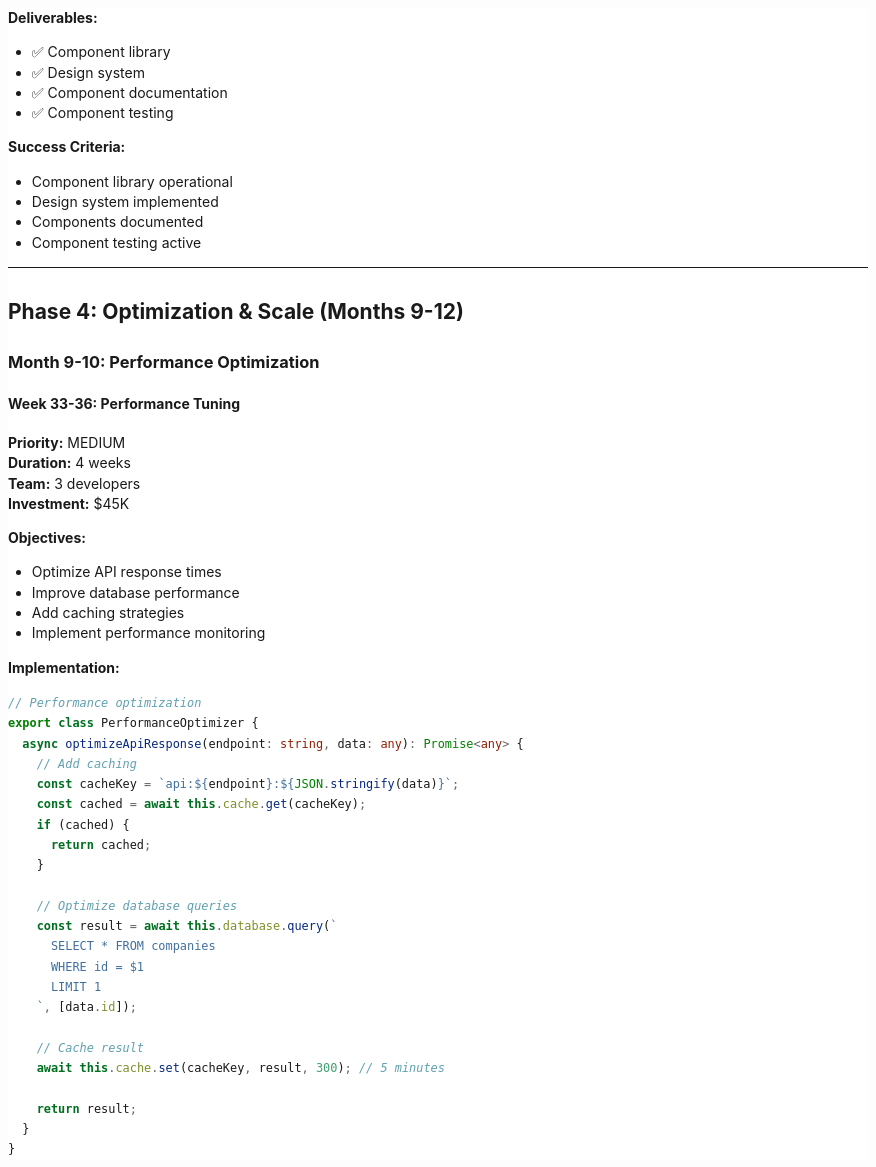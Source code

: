 **Deliverables:**
- ✅ Component library
- ✅ Design system
- ✅ Component documentation
- ✅ Component testing

**Success Criteria:**
- Component library operational
- Design system implemented
- Components documented
- Component testing active

---

## **Phase 4: Optimization & Scale (Months 9-12)**

### **Month 9-10: Performance Optimization**

#### **Week 33-36: Performance Tuning**
**Priority:** MEDIUM  
**Duration:** 4 weeks  
**Team:** 3 developers  
**Investment:** $45K

**Objectives:**
- Optimize API response times
- Improve database performance
- Add caching strategies
- Implement performance monitoring

**Implementation:**
```typescript
// Performance optimization
export class PerformanceOptimizer {
  async optimizeApiResponse(endpoint: string, data: any): Promise<any> {
    // Add caching
    const cacheKey = `api:${endpoint}:${JSON.stringify(data)}`;
    const cached = await this.cache.get(cacheKey);
    if (cached) {
      return cached;
    }
    
    // Optimize database queries
    const result = await this.database.query(`
      SELECT * FROM companies 
      WHERE id = $1 
      LIMIT 1
    `, [data.id]);
    
    // Cache result
    await this.cache.set(cacheKey, result, 300); // 5 minutes
    
    return result;
  }
}
```
